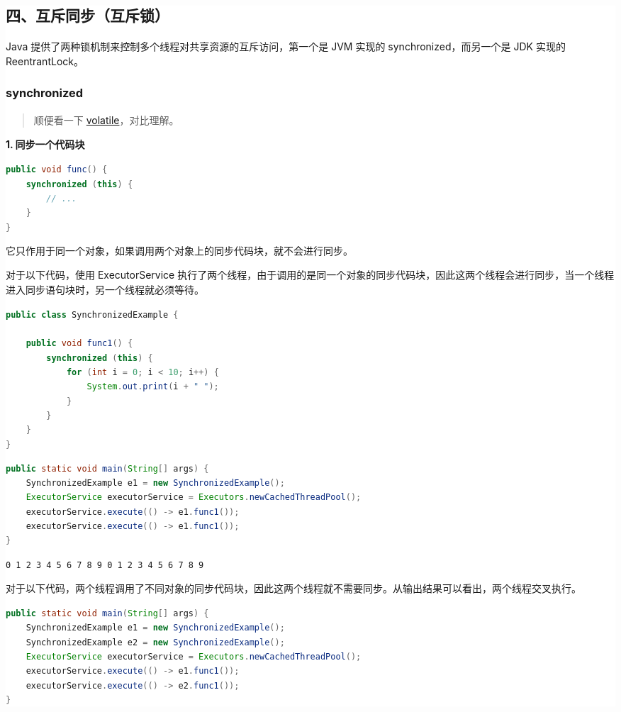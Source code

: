 ## 四、互斥同步（互斥锁）

Java 提供了两种锁机制来控制多个线程对共享资源的互斥访问，第一个是 JVM 实现的 synchronized，而另一个是 JDK 实现的 ReentrantLock。

### synchronized

> 顺便看一下 [volatile](https://snailclimb.gitee.io/javaguide/#/docs/java/multi-thread/2020%E6%9C%80%E6%96%B0Java%E5%B9%B6%E5%8F%91%E8%BF%9B%E9%98%B6%E5%B8%B8%E8%A7%81%E9%9D%A2%E8%AF%95%E9%A2%98%E6%80%BB%E7%BB%93?id=_2-volatile-%e5%85%b3%e9%94%ae%e5%ad%97)，对比理解。

**1. 同步一个代码块**

```java
public void func() {
    synchronized (this) {
        // ...
    }
}
```

它只作用于同一个对象，如果调用两个对象上的同步代码块，就不会进行同步。

对于以下代码，使用 ExecutorService 执行了两个线程，由于调用的是同一个对象的同步代码块，因此这两个线程会进行同步，当一个线程进入同步语句块时，另一个线程就必须等待。

```java
public class SynchronizedExample {

    public void func1() {
        synchronized (this) {
            for (int i = 0; i < 10; i++) {
                System.out.print(i + " ");
            }
        }
    }
}
```

```java
public static void main(String[] args) {
    SynchronizedExample e1 = new SynchronizedExample();
    ExecutorService executorService = Executors.newCachedThreadPool();
    executorService.execute(() -> e1.func1());
    executorService.execute(() -> e1.func1());
}
```

```markup
0 1 2 3 4 5 6 7 8 9 0 1 2 3 4 5 6 7 8 9
```

对于以下代码，两个线程调用了不同对象的同步代码块，因此这两个线程就不需要同步。从输出结果可以看出，两个线程交叉执行。

```java
public static void main(String[] args) {
    SynchronizedExample e1 = new SynchronizedExample();
    SynchronizedExample e2 = new SynchronizedExample();
    ExecutorService executorService = Executors.newCachedThreadPool();
    executorService.execute(() -> e1.func1());
    executorService.execute(() -> e2.func1());
}
```
